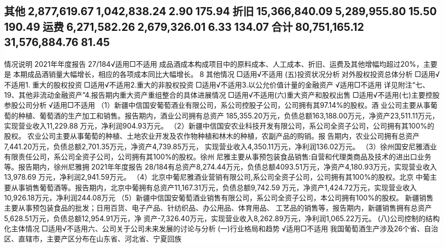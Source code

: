 其他
2,877,619.67
1,042,838.24
2.90
175.94
折旧
15,366,840.09
5,289,955.80
15.50
190.49
运费
6,271,582.26
2,679,326.01
6.33
134.07
合计
80,751,165.12
31,576,884.76
81.45
-
情况说明
2021年年度报告
27/184√适用□不适用
成品酒成本构成项目中的原料成本、人工成本、折旧、运费及其他增幅均超过20%，主要是
本期成品酒销量大幅增长，相应的各项成本同比大幅增长。
8
其他情况
□适用√不适用
(五)投资状况分析
对外股权投资总体分析
□适用√不适用1.
重大的股权投资
□适用√不适用2.重大的非股权投资
□适用√不适用3.以公允价值计量的金融资产
√适用□不适用
详见附注“七、19、其他非流动金融资产”4.报告期内重大资产重组整合的具体进展情况
□适用√不适用(六)重大资产和股权出售
□适用√不适用(七)主要控股参股公司分析
√适用□不适用
（1）新疆中信国安葡萄酒业有限公司，系公司控股子公司，公司拥有其97.14%的股权。酒
业公司主要从事葡萄的种植、葡萄酒的生产加工和销售。报告期内，酒业公司拥有总资产
185,355.20万元，负债总额163,188.00万元，净资产23,511.11万元，实现营业收入11,229.88
万元，净利润904.93万元。
（2）新疆中信国安农业科技开发有限公司，系公司全资子公司，公司拥有其100%的股权。
农业公司主要从事葡萄的种植、土地农业开发及农作物种植和林木的种植，农副产品的购销。报
告期内，农业公司拥有总资产7,441.20万元，负债总额2,701.35万元，净资产4,739.85万元，
实现营业收入4,350.11万元，净利润136.02万元。
（3）徐州国安尼雅酒业有限责任公司，系公司全资子公司，公司拥有其100%的股权。徐州
尼雅主要从事预包装食品销售:自营和代理类商品及技术的进出口业务等。报告期内，徐州尼雅拥
2021年年度报告
28/184有总资产8,274.44万元，负债总额4093.51万元，净资产4,180.93万元，实现营业收入13,978.69
万元，净利润2,941.59万元。
（4）北京中葡尼雅酒业营销有限公司,系公司全资子公司，公司拥有其100%的股权。北京
中葡主要从事销售葡萄酒等。报告期内，北京中葡拥有总资产11,167.31万元，负债总额9,742.59
万元，净资产1,424.72万元，实现营业收入10,926.18万元，净利润244.08万元
（5）新疆中信国安葡萄酒业销售有限公司，系公司全资子公司，本公司拥有100%的股权。
新疆销售主要从事预包装食品的批发；日用百货、电子产品、针纺织品、办公用品、体育用品、
工艺品的销售等，报告期内，新疆销售拥有总资产5,628.51万元，负债总额12,954.91万元，净
资产-7,326.40万元，实现营业收入8,262.89万元，净利润1,065.22万元。
(八)公司控制的结构化主体情况
□适用√不适用六、公司关于公司未来发展的讨论与分析
(一)行业格局和趋势
√适用□不适用
我国葡萄酒生产涉及26个省、自治区、直辖市，主要产区分布在山东省、河北省、宁夏回族